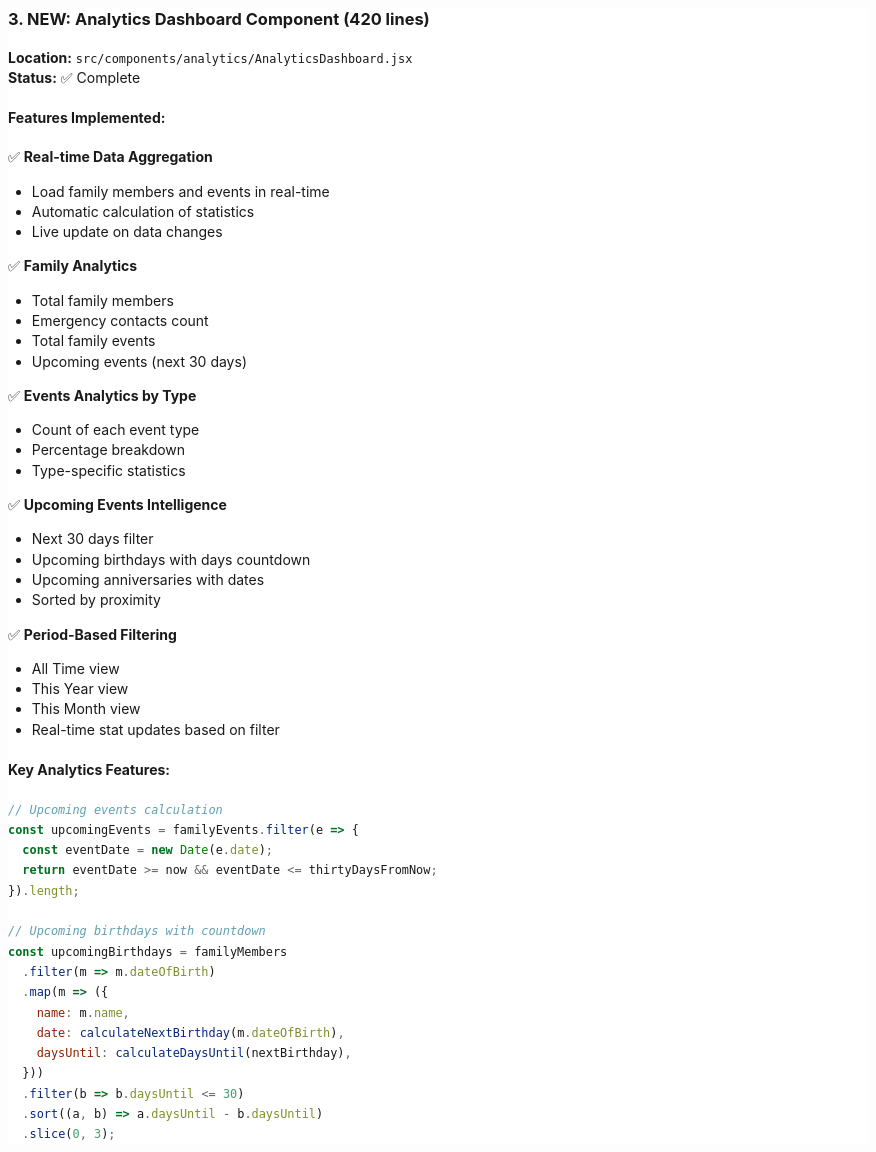 ### 3. NEW: Analytics Dashboard Component (420 lines)
**Location:** `src/components/analytics/AnalyticsDashboard.jsx`  
**Status:** ✅ Complete

#### Features Implemented:
✅ **Real-time Data Aggregation**
  - Load family members and events in real-time
  - Automatic calculation of statistics
  - Live update on data changes

✅ **Family Analytics**
  - Total family members
  - Emergency contacts count
  - Total family events
  - Upcoming events (next 30 days)

✅ **Events Analytics by Type**
  - Count of each event type
  - Percentage breakdown
  - Type-specific statistics

✅ **Upcoming Events Intelligence**
  - Next 30 days filter
  - Upcoming birthdays with days countdown
  - Upcoming anniversaries with dates
  - Sorted by proximity

✅ **Period-Based Filtering**
  - All Time view
  - This Year view
  - This Month view
  - Real-time stat updates based on filter

#### Key Analytics Features:
```javascript
// Upcoming events calculation
const upcomingEvents = familyEvents.filter(e => {
  const eventDate = new Date(e.date);
  return eventDate >= now && eventDate <= thirtyDaysFromNow;
}).length;

// Upcoming birthdays with countdown
const upcomingBirthdays = familyMembers
  .filter(m => m.dateOfBirth)
  .map(m => ({
    name: m.name,
    date: calculateNextBirthday(m.dateOfBirth),
    daysUntil: calculateDaysUntil(nextBirthday),
  }))
  .filter(b => b.daysUntil <= 30)
  .sort((a, b) => a.daysUntil - b.daysUntil)
  .slice(0, 3);
```
